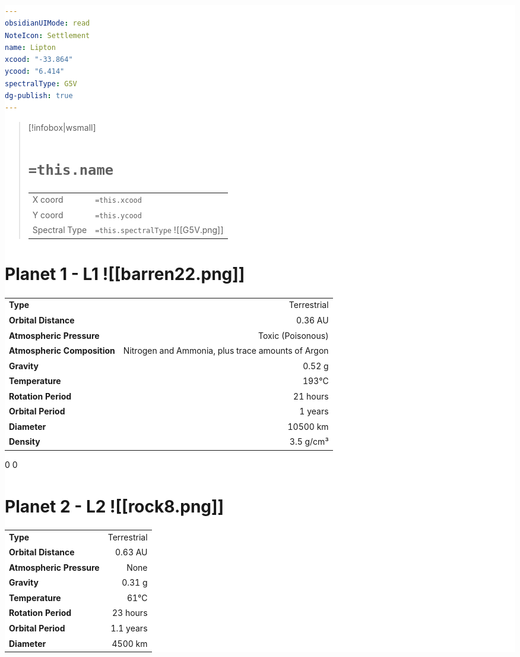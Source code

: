 ```yaml
---
obsidianUIMode: read
NoteIcon: Settlement
name: Lipton
xcood: "-33.864"
ycood: "6.414"
spectralType: G5V
dg-publish: true
---
```

> [!infobox|wsmall]
> # `=this.name`
> | | |
> | - | - |
> | X coord | `=this.xcood` |
> | Y coord| `=this.ycood` |
> | Spectral Type | `=this.spectralType` ![[G5V.png]] |

# Planet 1 - L1 ![[barren22.png]]
|                             |                           |
| --------------------------- | -------------------------:|
| **Type**                    |             Terrestrial |
| **Orbital Distance**        |   0.36 AU |
| **Atmospheric Pressure**    |       Toxic (Poisonous) |
| **Atmospheric Composition** |      Nitrogen and Ammonia, plus trace amounts of Argon |
| **Gravity**                 |        0.52 g |
| **Temperature**             |    193°C |
| **Rotation Period**         |  21 hours |
| **Orbital Period** | 1 years |
| **Diameter**                |      10500 km | 
| **Density**                 |    3.5 g/cm³ |



0
0



# Planet 2 - L2 ![[rock8.png]]
|                             |                           |
| --------------------------- | -------------------------:|
| **Type**                    |             Terrestrial |
| **Orbital Distance**        |   0.63 AU |
| **Atmospheric Pressure**    |       None |
| **Gravity**                 |        0.31 g |
| **Temperature**             |    61°C |
| **Rotation Period**         |  23 hours |
| **Orbital Period** | 1.1 years |
| **Diameter**                |      4500 km | 